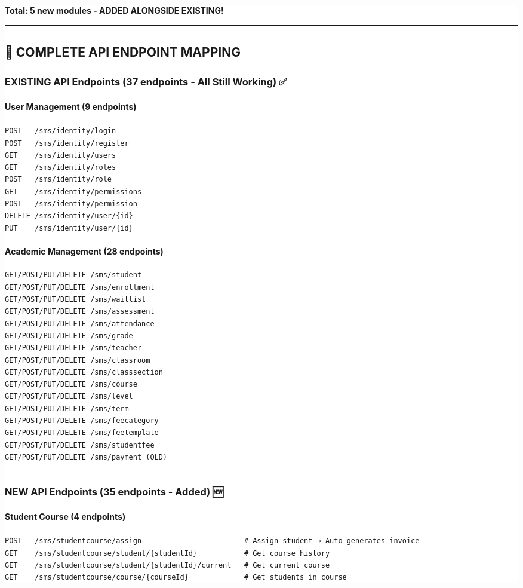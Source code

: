 **Total: 5 new modules - ADDED ALONGSIDE EXISTING!**

---

## 🔌 **COMPLETE API ENDPOINT MAPPING**

### **EXISTING API Endpoints (37 endpoints - All Still Working)** ✅

#### User Management (9 endpoints)
```
POST   /sms/identity/login
POST   /sms/identity/register
GET    /sms/identity/users
GET    /sms/identity/roles
POST   /sms/identity/role
GET    /sms/identity/permissions
POST   /sms/identity/permission
DELETE /sms/identity/user/{id}
PUT    /sms/identity/user/{id}
```

#### Academic Management (28 endpoints)
```
GET/POST/PUT/DELETE /sms/student
GET/POST/PUT/DELETE /sms/enrollment
GET/POST/PUT/DELETE /sms/waitlist
GET/POST/PUT/DELETE /sms/assessment
GET/POST/PUT/DELETE /sms/attendance
GET/POST/PUT/DELETE /sms/grade
GET/POST/PUT/DELETE /sms/teacher
GET/POST/PUT/DELETE /sms/classroom
GET/POST/PUT/DELETE /sms/classsection
GET/POST/PUT/DELETE /sms/course
GET/POST/PUT/DELETE /sms/level
GET/POST/PUT/DELETE /sms/term
GET/POST/PUT/DELETE /sms/feecategory
GET/POST/PUT/DELETE /sms/feetemplate
GET/POST/PUT/DELETE /sms/studentfee
GET/POST/PUT/DELETE /sms/payment (OLD)
```

---

### **NEW API Endpoints (35 endpoints - Added)** 🆕

#### Student Course (4 endpoints)
```
POST   /sms/studentcourse/assign                        # Assign student → Auto-generates invoice
GET    /sms/studentcourse/student/{studentId}           # Get course history
GET    /sms/studentcourse/student/{studentId}/current   # Get current course
GET    /sms/studentcourse/course/{courseId}             # Get students in course
```
